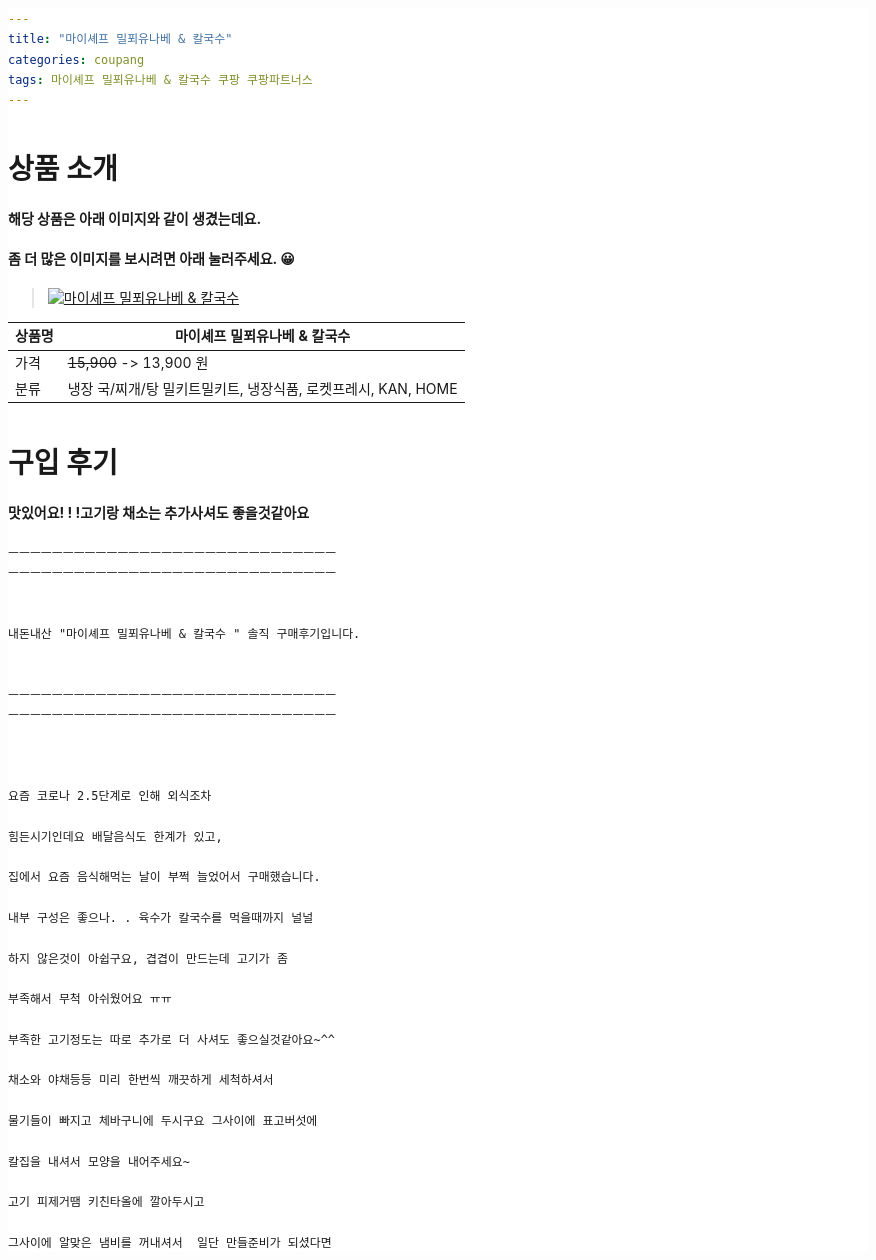 ```yaml
---
title: "마이셰프 밀푀유나베 & 칼국수"
categories: coupang
tags: 마이셰프 밀푀유나베 & 칼국수 쿠팡 쿠팡파트너스
---
```

# 상품 소개
#### 해당 상품은 아래 이미지와 같이 생겼는데요. 
#### 좀 더 많은 이미지를 보시려면 아래 눌러주세요. 😀
> [![마이셰프 밀푀유나베 & 칼국수](https://static.coupangcdn.com/image/affiliate/banner/4bb87983dd5a084ef7b1fa8785b68552@2x.jpg)](https://coupa.ng/bOZXIH)

상품명 | 마이셰프 밀푀유나베 & 칼국수
-------|-------
가격 | ~~15,900~~ -> 13,900 원
분류 | 냉장 국/찌개/탕 밀키트밀키트, 냉장식품, 로켓프레시, KAN, HOME

# 구입 후기

####    맛있어요! ! !고기랑 채소는 추가사셔도 좋을것같아요
    ㅡㅡㅡㅡㅡㅡㅡㅡㅡㅡㅡㅡㅡㅡㅡㅡㅡㅡㅡㅡㅡㅡㅡㅡㅡㅡㅡㅡㅡㅡ
    ㅡㅡㅡㅡㅡㅡㅡㅡㅡㅡㅡㅡㅡㅡㅡㅡㅡㅡㅡㅡㅡㅡㅡㅡㅡㅡㅡㅡㅡㅡ
    
    
    내돈내산 "마이셰프 밀푀유나베 & 칼국수 " 솔직 구매후기입니다.
    
    
    ㅡㅡㅡㅡㅡㅡㅡㅡㅡㅡㅡㅡㅡㅡㅡㅡㅡㅡㅡㅡㅡㅡㅡㅡㅡㅡㅡㅡㅡㅡ
    ㅡㅡㅡㅡㅡㅡㅡㅡㅡㅡㅡㅡㅡㅡㅡㅡㅡㅡㅡㅡㅡㅡㅡㅡㅡㅡㅡㅡㅡㅡ
    
    
    
    요즘 코로나 2.5단계로 인해 외식조차 
    
    힘든시기인데요 배달음식도 한계가 있고,
    
    집에서 요즘 음식해먹는 날이 부쩍 늘었어서 구매했습니다.
    
    내부 구성은 좋으나. . 육수가 칼국수를 먹을때까지 널널
    
    하지 않은것이 아쉽구요, 겹겹이 만드는데 고기가 좀
    
    부족해서 무척 아쉬웠어요 ㅠㅠ
    
    부족한 고기정도는 따로 추가로 더 사셔도 좋으실것같아요~^^
    
    채소와 야채등등 미리 한번씩 깨끗하게 세척하셔서
    
    물기들이 빠지고 체바구니에 두시구요 그사이에 표고버섯에
    
    칼집을 내셔서 모양을 내어주세요~
    
    고기 피제거땜 키친타올에 깔아두시고 
    
    그사이에 알맞은 냄비를 꺼내셔서  일단 만들준비가 되셨다면
    